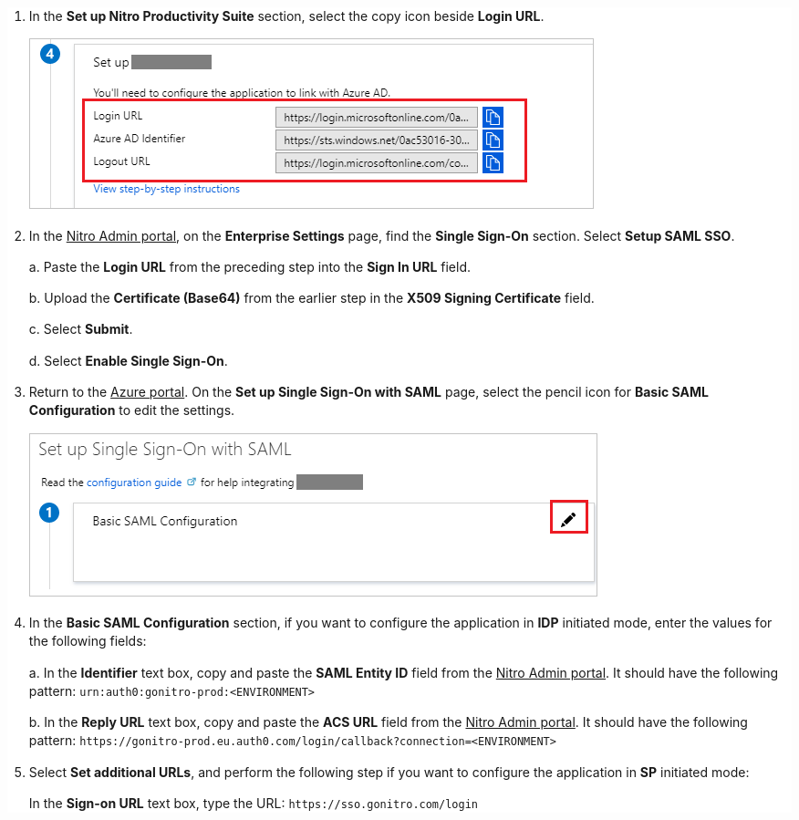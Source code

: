 1. In the **Set up Nitro Productivity Suite** section, select the copy icon beside **Login URL**.
    
    ![Screenshot of Set up Nitro Productivity Suite section, with URLs and copy icons highlighted](common/copy-configuration-urls.png)
    
1. In the [Nitro Admin portal](https://admin.gonitro.com/), on the **Enterprise Settings** page, find the **Single Sign-On** section. Select **Setup SAML SSO**.

	a. Paste the **Login URL** from the preceding step into the **Sign In URL** field.
	
	b. Upload the **Certificate (Base64)** from the earlier step in the **X509 Signing Certificate** field.
	
	c. Select **Submit**.
	
	d. Select **Enable Single Sign-On**.


1. Return to the [Azure portal](https://portal.azure.com/). On the **Set up Single Sign-On with SAML** page, select the pencil icon for **Basic SAML Configuration** to edit the settings.

   ![Screenshot of Set up Single Sign-On with SAML page, with pencil icon highlighted](common/edit-urls.png)

1. In the **Basic SAML Configuration** section, if you want to configure the application in **IDP** initiated mode, enter the values for the following fields:

    a. In the **Identifier** text box, copy and paste the **SAML Entity ID** field from the [Nitro Admin portal](https://admin.gonitro.com/). It should have the following pattern:
    `urn:auth0:gonitro-prod:<ENVIRONMENT>`

    b. In the **Reply URL** text box, copy and paste the **ACS URL** field from the [Nitro Admin portal](https://admin.gonitro.com/). It should have the following pattern:
    `https://gonitro-prod.eu.auth0.com/login/callback?connection=<ENVIRONMENT>`

1. Select **Set additional URLs**, and perform the following step if you want to configure the application in **SP** initiated mode:

    In the **Sign-on URL** text box, type the URL:
    `https://sso.gonitro.com/login`
